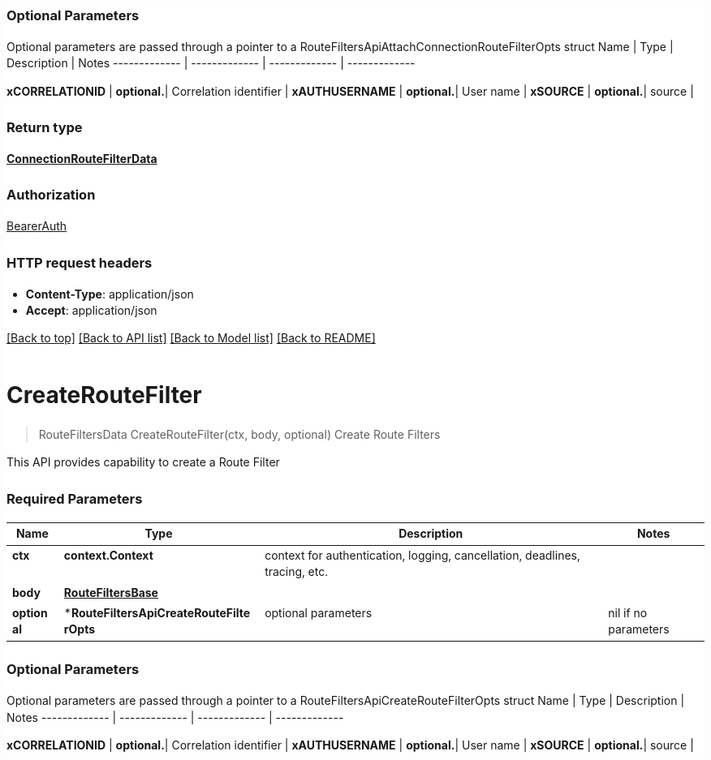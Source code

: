### Optional Parameters
Optional parameters are passed through a pointer to a RouteFiltersApiAttachConnectionRouteFilterOpts struct
Name | Type | Description  | Notes
------------- | ------------- | ------------- | -------------



 **xCORRELATIONID** | **optional.**| Correlation identifier | 
 **xAUTHUSERNAME** | **optional.**| User name | 
 **xSOURCE** | **optional.**| source | 

### Return type

[**ConnectionRouteFilterData**](ConnectionRouteFilterData.md)

### Authorization

[BearerAuth](../README.md#BearerAuth)

### HTTP request headers

 - **Content-Type**: application/json
 - **Accept**: application/json

[[Back to top]](#) [[Back to API list]](../README.md#documentation-for-api-endpoints) [[Back to Model list]](../README.md#documentation-for-models) [[Back to README]](../README.md)

# **CreateRouteFilter**
> RouteFiltersData CreateRouteFilter(ctx, body, optional)
Create Route Filters

This API provides capability to create a Route Filter

### Required Parameters

Name | Type | Description  | Notes
------------- | ------------- | ------------- | -------------
 **ctx** | **context.Context** | context for authentication, logging, cancellation, deadlines, tracing, etc.
  **body** | [**RouteFiltersBase**](RouteFiltersBase.md)|  | 
 **optional** | ***RouteFiltersApiCreateRouteFilterOpts** | optional parameters | nil if no parameters

### Optional Parameters
Optional parameters are passed through a pointer to a RouteFiltersApiCreateRouteFilterOpts struct
Name | Type | Description  | Notes
------------- | ------------- | ------------- | -------------

 **xCORRELATIONID** | **optional.**| Correlation identifier | 
 **xAUTHUSERNAME** | **optional.**| User name | 
 **xSOURCE** | **optional.**| source | 
